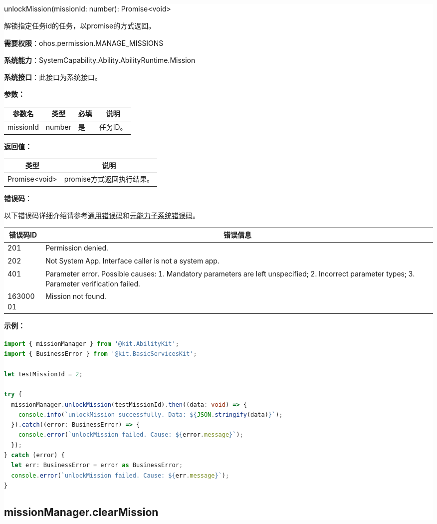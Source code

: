 unlockMission(missionId: number): Promise&lt;void&gt;

解锁指定任务id的任务，以promise的方式返回。

**需要权限**：ohos.permission.MANAGE_MISSIONS

**系统能力**：SystemCapability.Ability.AbilityRuntime.Mission

**系统接口**：此接口为系统接口。

**参数：**

  | 参数名 | 类型 | 必填 | 说明 |
  | -------- | -------- | -------- | -------- |
  | missionId | number | 是 | 任务ID。 |

**返回值：**

  | 类型 | 说明 |
  | -------- | -------- |
  | Promise&lt;void&gt; | promise方式返回执行结果。 |

**错误码**：

以下错误码详细介绍请参考[通用错误码](../errorcode-universal.md)和[元能力子系统错误码](errorcode-ability.md)。

| 错误码ID | 错误信息 |
| ------- | -------- |
| 201 | Permission denied. |
| 202 | Not System App. Interface caller is not a system app. |
| 401 | Parameter error. Possible causes: 1. Mandatory parameters are left unspecified; 2. Incorrect parameter types; 3. Parameter verification failed. |
| 16300001 | Mission not found. |

**示例：**

```ts
import { missionManager } from '@kit.AbilityKit';
import { BusinessError } from '@kit.BasicServicesKit';

let testMissionId = 2;

try {
  missionManager.unlockMission(testMissionId).then((data: void) => {
    console.info(`unlockMission successfully. Data: ${JSON.stringify(data)}`);
  }).catch((error: BusinessError) => {
    console.error(`unlockMission failed. Cause: ${error.message}`);
  });
} catch (error) {
  let err: BusinessError = error as BusinessError;
  console.error(`unlockMission failed. Cause: ${err.message}`);
}
```

## missionManager.clearMission
